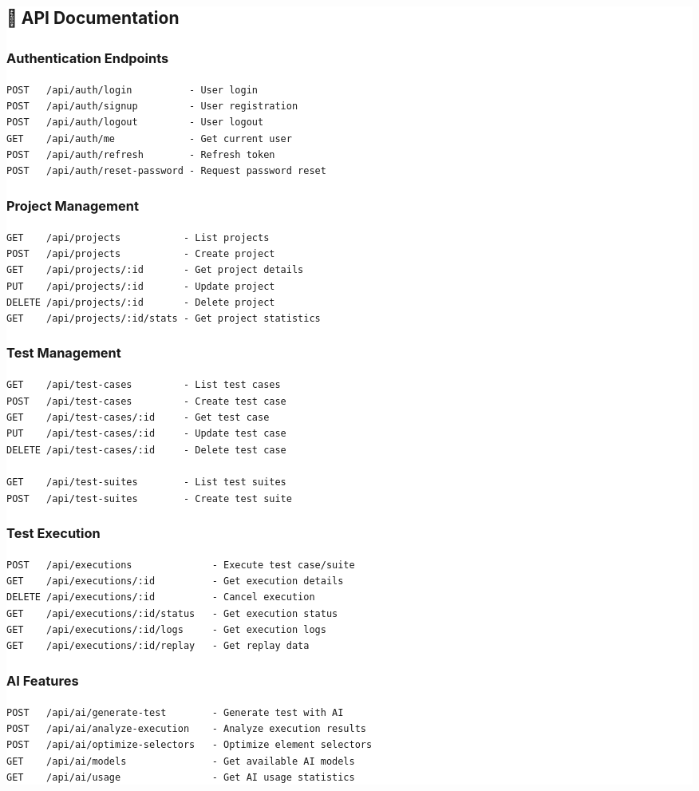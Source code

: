 ## 📡 API Documentation

### Authentication Endpoints

```
POST   /api/auth/login          - User login
POST   /api/auth/signup         - User registration
POST   /api/auth/logout         - User logout
GET    /api/auth/me             - Get current user
POST   /api/auth/refresh        - Refresh token
POST   /api/auth/reset-password - Request password reset
```

### Project Management

```
GET    /api/projects           - List projects
POST   /api/projects           - Create project
GET    /api/projects/:id       - Get project details
PUT    /api/projects/:id       - Update project
DELETE /api/projects/:id       - Delete project
GET    /api/projects/:id/stats - Get project statistics
```

### Test Management

```
GET    /api/test-cases         - List test cases
POST   /api/test-cases         - Create test case
GET    /api/test-cases/:id     - Get test case
PUT    /api/test-cases/:id     - Update test case
DELETE /api/test-cases/:id     - Delete test case

GET    /api/test-suites        - List test suites
POST   /api/test-suites        - Create test suite
```

### Test Execution

```
POST   /api/executions              - Execute test case/suite
GET    /api/executions/:id          - Get execution details
DELETE /api/executions/:id          - Cancel execution
GET    /api/executions/:id/status   - Get execution status
GET    /api/executions/:id/logs     - Get execution logs
GET    /api/executions/:id/replay   - Get replay data
```

### AI Features

```
POST   /api/ai/generate-test        - Generate test with AI
POST   /api/ai/analyze-execution    - Analyze execution results
POST   /api/ai/optimize-selectors   - Optimize element selectors
GET    /api/ai/models               - Get available AI models
GET    /api/ai/usage                - Get AI usage statistics
```
